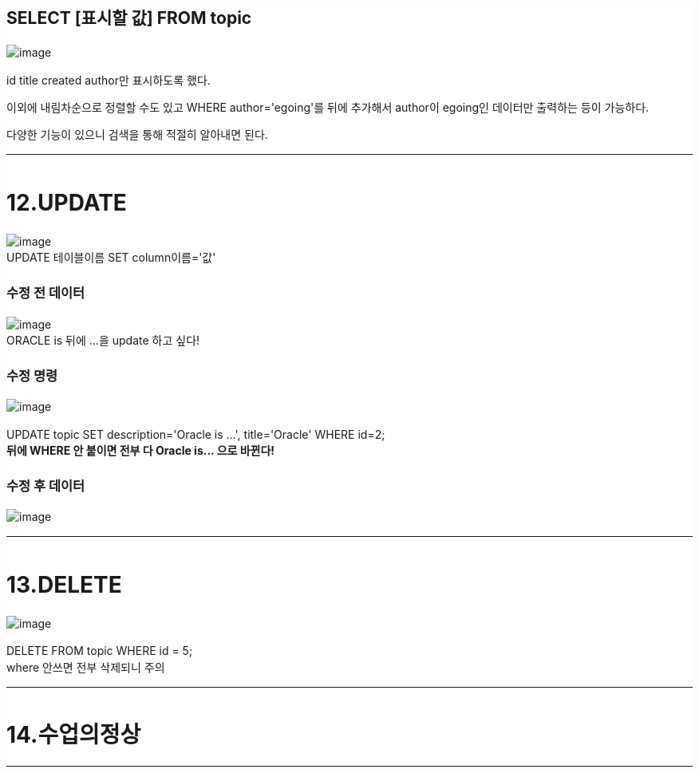   
## SELECT [표시할 값] FROM topic
![image](https://user-images.githubusercontent.com/101965836/160229406-38a2e644-af52-4246-93aa-9174cadfbda7.png)   
  
id title created author만 표시하도록 했다.  
  
  
이외에 내림차순으로 정렬할 수도 있고
WHERE author='egoing'를 뒤에 추가해서 author이 egoing인 데이터만 출력하는 등이 가능하다.  
  
다양한 기능이 있으니 검색을 통해 적절히 알아내면 된다.  
  
  
---
  
  
  
12.UPDATE
===
![image](https://user-images.githubusercontent.com/101965836/160229582-d02ec4ec-48f2-4c3e-93b8-b2e9f761a4ac.png)  
UPDATE 테이블이름 SET column이름='값'

### 수정 전 데이터
![image](https://user-images.githubusercontent.com/101965836/160229636-2b640f44-c96e-4960-ab5d-96aa3567d4f0.png)    
ORACLE is 뒤에 ...을 update 하고 싶다!  

### 수정 명령
![image](https://user-images.githubusercontent.com/101965836/160229694-7de79fc1-e48a-4b55-b237-00705587e530.png)  
   
UPDATE topic SET description='Oracle is ...', title='Oracle' WHERE id=2;  
**뒤에 WHERE 안 붙이면 전부 다 Oracle is... 으로 바뀐다!**
  
  
### 수정 후 데이터
![image](https://user-images.githubusercontent.com/101965836/160229676-7490516f-eeef-43c6-bb43-e7241d5b284e.png)  
  
---

13.DELETE
===
![image](https://user-images.githubusercontent.com/101965836/160229730-e4bfbf30-0442-4410-abe3-c6e39a48d7d2.png)  
  
  
DELETE FROM topic WHERE id = 5;  
where 안쓰면 전부 삭제되니 주의  
  
  
  
---

14.수업의정상
===

---
